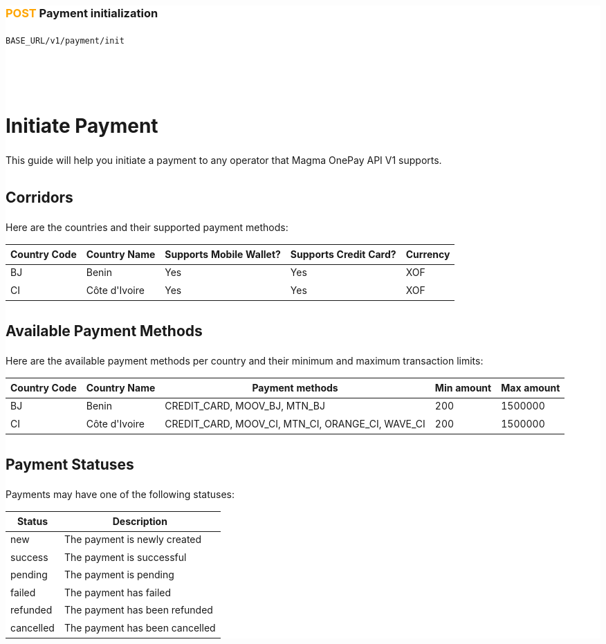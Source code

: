 ### <span style="color:orange">POST</span>  Payment initialization

````
BASE_URL/v1/payment/init
````

<br/> <br/> 

# Initiate Payment

This guide will help you initiate a payment to any operator that Magma OnePay API V1 supports.


## Corridors

Here are the countries and their supported payment methods:

| Country Code | Country Name | Supports Mobile Wallet? | Supports Credit Card? | Currency | 
| ------------- | ----------- |----------- |----------- |----------- |
| BJ | Benin | Yes | Yes | XOF | 
| CI | Côte d'Ivoire | Yes | Yes | XOF | 


## Available Payment Methods

Here are the available payment methods per country and their minimum and maximum transaction limits:



| Country Code | Country Name | Payment methods | Min amount | Max amount | 
| ------------- | ----------- |----------- |----------- |----------- |
| BJ | Benin | CREDIT_CARD, MOOV_BJ, MTN_BJ | 200 | 1500000 | 
| CI | Côte d'Ivoire | CREDIT_CARD, MOOV_CI, MTN_CI, ORANGE_CI, WAVE_CI | 200 | 1500000 | 


## Payment Statuses

Payments may have one of the following statuses:


| Status| Description | 
| ------------- | ----------- |
| new | The payment is newly created | 
| success |The payment is successful | 
| pending | The payment is pending | 
| failed |The payment has failed | 
| refunded |The payment has been refunded| 
| cancelled |The payment has been cancelled| 

